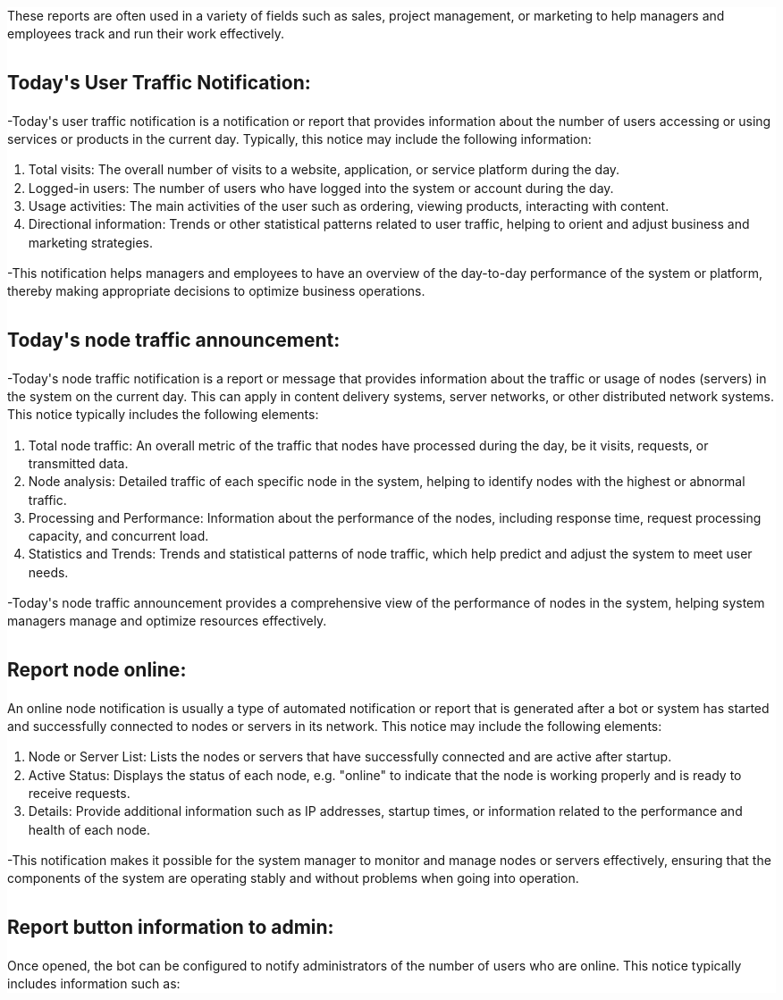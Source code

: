 These reports are often used in a variety of fields such as sales, project management, or marketing to help managers and employees track and run their work effectively.
## Today's User Traffic Notification:
-Today's user traffic notification is a notification or report that provides information about the number of users accessing or using services or products in the current day. Typically, this notice may include the following information:

1. Total visits: The overall number of visits to a website, application, or service platform during the day.
2. Logged-in users: The number of users who have logged into the system or account during the day.
3.  Usage activities: The main activities of the user such as ordering, viewing products, interacting with content.
4. Directional information: Trends or other statistical patterns related to user traffic, helping to orient and adjust business and marketing strategies.

-This notification helps managers and employees to have an overview of the day-to-day performance of the system or platform, thereby making appropriate decisions to optimize business operations.
## Today's node traffic announcement:
-Today's node traffic notification is a report or message that provides information about the traffic or usage of nodes (servers) in the system on the current day. This can apply in content delivery systems, server networks, or other distributed network systems. This notice typically includes the following elements:

1. Total node traffic: An overall metric of the traffic that nodes have processed during the day, be it visits, requests, or transmitted data.
2. Node analysis: Detailed traffic of each specific node in the system, helping to identify nodes with the highest or abnormal traffic.
3. Processing and Performance: Information about the performance of the nodes, including response time, request processing capacity, and concurrent load.
4. Statistics and Trends: Trends and statistical patterns of node traffic, which help predict and adjust the system to meet user needs.

-Today's node traffic announcement provides a comprehensive view of the performance of nodes in the system, helping system managers manage and optimize resources effectively.
## Report node online:
An online node notification is usually a type of automated notification or report that is generated after a bot or system has started and successfully connected to nodes or servers in its network. This notice may include the following elements:

1. Node or Server List: Lists the nodes or servers that have successfully connected and are active after startup.
2. Active Status: Displays the status of each node, e.g. "online" to indicate that the node is working properly and is ready to receive requests.
3. Details: Provide additional information such as IP addresses, startup times, or information related to the performance and health of each node.

-This notification makes it possible for the system manager to monitor and manage nodes or servers effectively, ensuring that the components of the system are operating stably and without problems when going into operation.
## Report button information to admin:
Once opened, the bot can be configured to notify administrators of the number of users who are online. This notice typically includes information such as:
